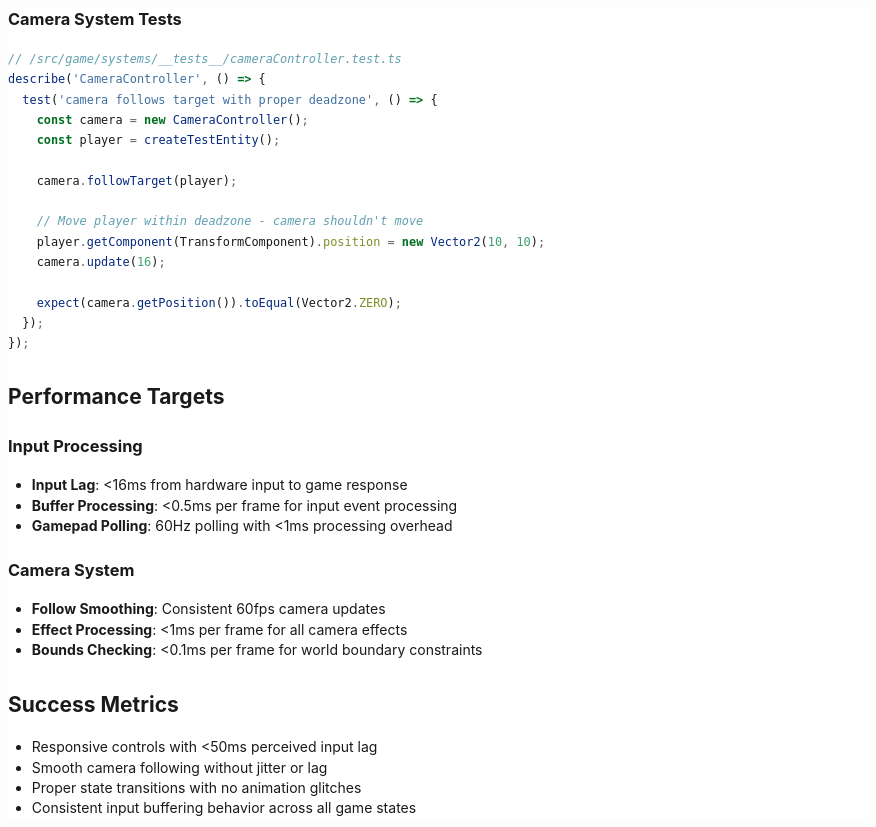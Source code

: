 ### Camera System Tests
```typescript
// /src/game/systems/__tests__/cameraController.test.ts
describe('CameraController', () => {
  test('camera follows target with proper deadzone', () => {
    const camera = new CameraController();
    const player = createTestEntity();
    
    camera.followTarget(player);
    
    // Move player within deadzone - camera shouldn't move
    player.getComponent(TransformComponent).position = new Vector2(10, 10);
    camera.update(16);
    
    expect(camera.getPosition()).toEqual(Vector2.ZERO);
  });
});
```

## Performance Targets

### Input Processing
- **Input Lag**: <16ms from hardware input to game response
- **Buffer Processing**: <0.5ms per frame for input event processing
- **Gamepad Polling**: 60Hz polling with <1ms processing overhead

### Camera System  
- **Follow Smoothing**: Consistent 60fps camera updates
- **Effect Processing**: <1ms per frame for all camera effects
- **Bounds Checking**: <0.1ms per frame for world boundary constraints

## Success Metrics
- Responsive controls with <50ms perceived input lag
- Smooth camera following without jitter or lag
- Proper state transitions with no animation glitches  
- Consistent input buffering behavior across all game states